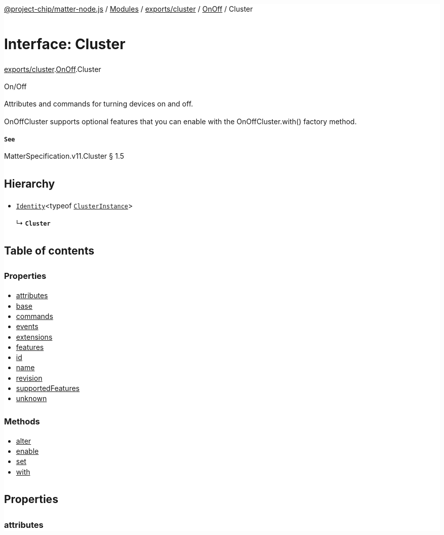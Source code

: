 [@project-chip/matter-node.js](../README.md) / [Modules](../modules.md) / [exports/cluster](../modules/exports_cluster.md) / [OnOff](../modules/exports_cluster.OnOff.md) / Cluster

# Interface: Cluster

[exports/cluster](../modules/exports_cluster.md).[OnOff](../modules/exports_cluster.OnOff.md).Cluster

On/Off

Attributes and commands for turning devices on and off.

OnOffCluster supports optional features that you can enable with the OnOffCluster.with() factory method.

**`See`**

MatterSpecification.v11.Cluster § 1.5

## Hierarchy

- [`Identity`](../modules/util_export.md#identity)\<typeof [`ClusterInstance`](../modules/exports_cluster.OnOff.md#clusterinstance)\>

  ↳ **`Cluster`**

## Table of contents

### Properties

- [attributes](exports_cluster.OnOff.Cluster.md#attributes)
- [base](exports_cluster.OnOff.Cluster.md#base)
- [commands](exports_cluster.OnOff.Cluster.md#commands)
- [events](exports_cluster.OnOff.Cluster.md#events)
- [extensions](exports_cluster.OnOff.Cluster.md#extensions)
- [features](exports_cluster.OnOff.Cluster.md#features)
- [id](exports_cluster.OnOff.Cluster.md#id)
- [name](exports_cluster.OnOff.Cluster.md#name)
- [revision](exports_cluster.OnOff.Cluster.md#revision)
- [supportedFeatures](exports_cluster.OnOff.Cluster.md#supportedfeatures)
- [unknown](exports_cluster.OnOff.Cluster.md#unknown)

### Methods

- [alter](exports_cluster.OnOff.Cluster.md#alter)
- [enable](exports_cluster.OnOff.Cluster.md#enable)
- [set](exports_cluster.OnOff.Cluster.md#set)
- [with](exports_cluster.OnOff.Cluster.md#with)

## Properties

### attributes
